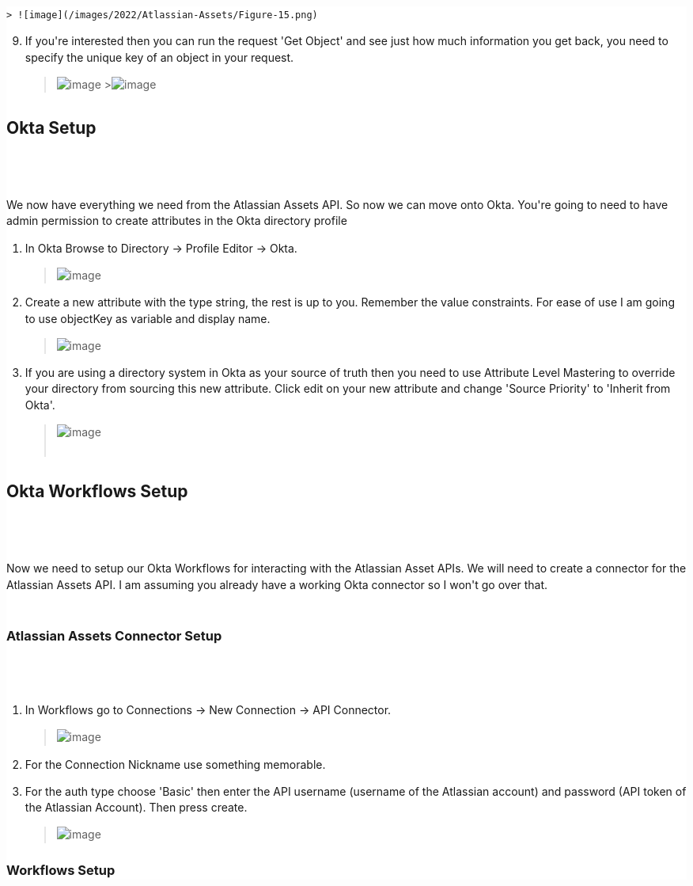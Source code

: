     > ![image](/images/2022/Atlassian-Assets/Figure-15.png)

9. If you're interested then you can run the request 'Get Object' and see just how much
   information you get back, you need to specify the unique key of an object in your
   request.
    > ![image](/images/2022/Atlassian-Assets/Figure-16.png) >![image](/images/2022/Atlassian-Assets/Figure-17.png)

## Okta Setup

<br></br>

We now have everything we need from the Atlassian Assets API. So now we can move onto
Okta. You're going to need to have admin permission to create attributes in the Okta
directory profile

1. In Okta Browse to Directory -> Profile Editor -> Okta.

    > ![image](/images/2022/Atlassian-Assets/Figure-18.png)

2. Create a new attribute with the type string, the rest is up to you. Remember the
   value constraints. For ease of use I am going to use objectKey as variable and
   display name.

    > ![image](/images/2022/Atlassian-Assets/Figure-19.png)

3. If you are using a directory system in Okta as your source of truth then you need to
   use Attribute Level Mastering to override your directory from sourcing this new
   attribute. Click edit on your new attribute and change 'Source Priority' to 'Inherit
   from Okta'.
    > ![image](/images/2022/Atlassian-Assets/Figure-20.png) <br></br>

## Okta Workflows Setup

<br></br>

Now we need to setup our Okta Workflows for interacting with the Atlassian Asset APIs.
We will need to create a connector for the Atlassian Assets API. I am assuming you
already have a working Okta connector so I won't go over that. <br></br>

### Atlassian Assets Connector Setup

<br></br>

1. In Workflows go to Connections -> New Connection -> API Connector.

    > ![image](/images/2022/Atlassian-Assets/Figure-21.png)

2. For the Connection Nickname use something memorable.

3. For the auth type choose 'Basic' then enter the API username (username of the
   Atlassian account) and password (API token of the Atlassian Account). Then press
   create.
    > ![image](/images/2022/Atlassian-Assets/Figure-22.png)

### Workflows Setup

